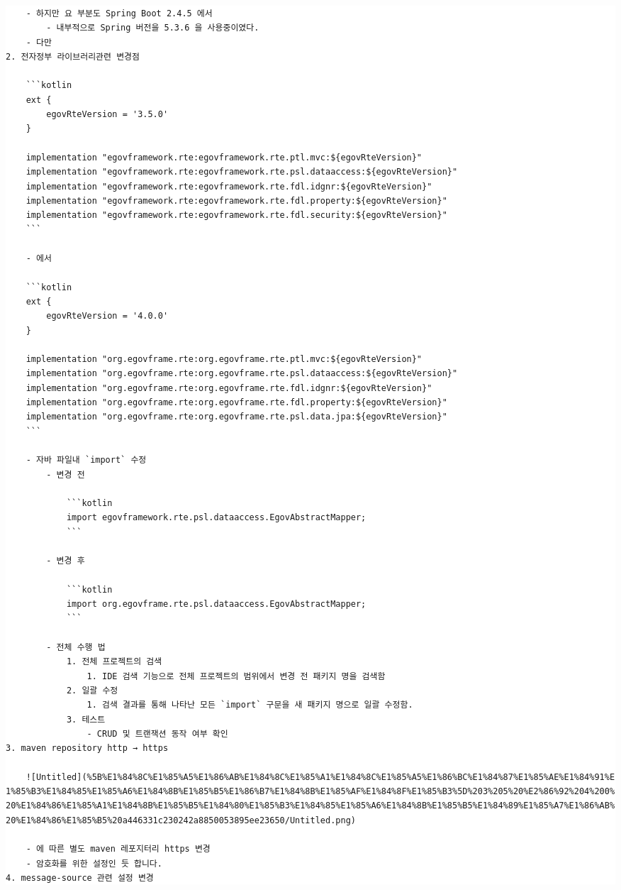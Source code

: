         - 하지만 요 부분도 Spring Boot 2.4.5 에서
            - 내부적으로 Spring 버전을 5.3.6 을 사용중이였다.
        - 다만
    2. 전자정부 라이브러리관련 변경점
        
        ```kotlin
        ext {
            egovRteVersion = '3.5.0'
        }
        
        implementation "egovframework.rte:egovframework.rte.ptl.mvc:${egovRteVersion}"
        implementation "egovframework.rte:egovframework.rte.psl.dataaccess:${egovRteVersion}"
        implementation "egovframework.rte:egovframework.rte.fdl.idgnr:${egovRteVersion}"
        implementation "egovframework.rte:egovframework.rte.fdl.property:${egovRteVersion}"
        implementation "egovframework.rte:egovframework.rte.fdl.security:${egovRteVersion}"
        ```
        
        - 에서
        
        ```kotlin
        ext {
            egovRteVersion = '4.0.0'
        }
        
        implementation "org.egovframe.rte:org.egovframe.rte.ptl.mvc:${egovRteVersion}"
        implementation "org.egovframe.rte:org.egovframe.rte.psl.dataaccess:${egovRteVersion}"
        implementation "org.egovframe.rte:org.egovframe.rte.fdl.idgnr:${egovRteVersion}"
        implementation "org.egovframe.rte:org.egovframe.rte.fdl.property:${egovRteVersion}"
        implementation "org.egovframe.rte:org.egovframe.rte.psl.data.jpa:${egovRteVersion}"
        ```
        
        - 자바 파일내 `import` 수정
            - 변경 전
                
                ```kotlin
                import egovframework.rte.psl.dataaccess.EgovAbstractMapper;
                ```
                
            - 변경 후
                
                ```kotlin
                import org.egovframe.rte.psl.dataaccess.EgovAbstractMapper;
                ```
                
            - 전체 수행 법
                1. 전체 프로젝트의 검색
                    1. IDE 검색 기능으로 전체 프로젝트의 범위에서 변경 전 패키지 명을 검색함
                2. 일괄 수정
                    1. 검색 결과를 통해 나타난 모든 `import` 구문을 새 패키지 명으로 일괄 수정함.
                3. 테스트
                    - CRUD 및 트랜잭션 동작 여부 확인
    3. maven repository http → https
        
        ![Untitled](%5B%E1%84%8C%E1%85%A5%E1%86%AB%E1%84%8C%E1%85%A1%E1%84%8C%E1%85%A5%E1%86%BC%E1%84%87%E1%85%AE%E1%84%91%E1%85%B3%E1%84%85%E1%85%A6%E1%84%8B%E1%85%B5%E1%86%B7%E1%84%8B%E1%85%AF%E1%84%8F%E1%85%B3%5D%203%205%20%E2%86%92%204%200%20%E1%84%86%E1%85%A1%E1%84%8B%E1%85%B5%E1%84%80%E1%85%B3%E1%84%85%E1%85%A6%E1%84%8B%E1%85%B5%E1%84%89%E1%85%A7%E1%86%AB%20%E1%84%86%E1%85%B5%20a446331c230242a8850053895ee23650/Untitled.png)
        
        - 에 따른 별도 maven 레포지터리 https 변경
        - 암호화를 위한 설정인 듯 합니다.
    4. message-source 관련 설정 변경
        